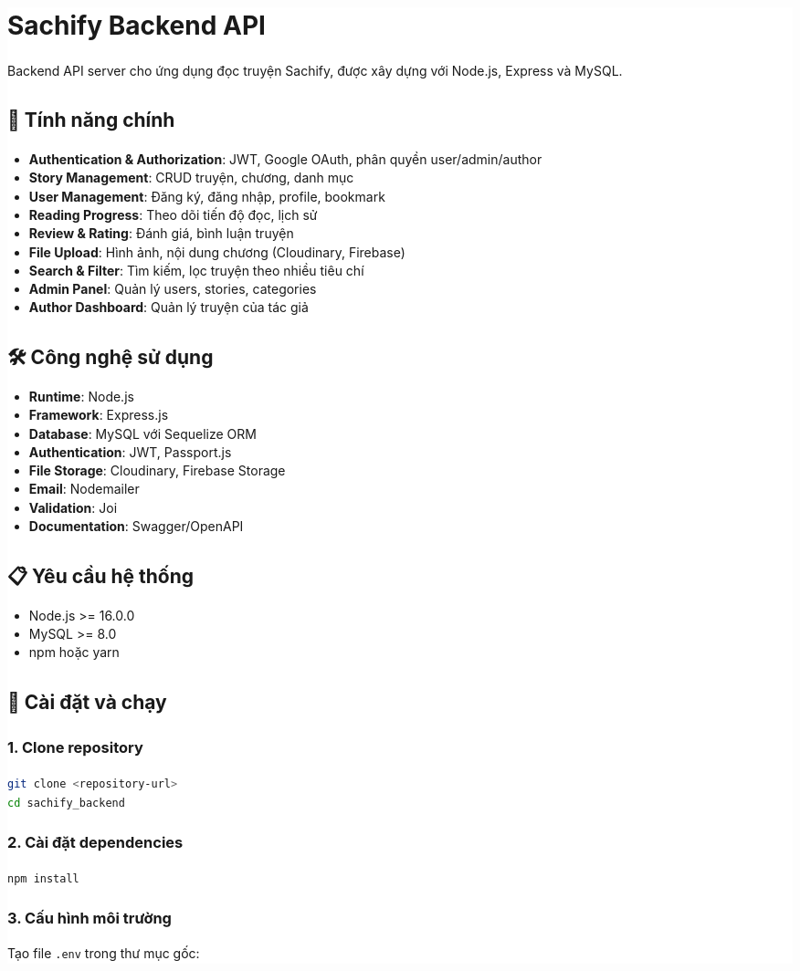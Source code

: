 # Sachify Backend API

Backend API server cho ứng dụng đọc truyện Sachify, được xây dựng với Node.js, Express và MySQL.

## 🚀 Tính năng chính

- **Authentication & Authorization**: JWT, Google OAuth, phân quyền user/admin/author
- **Story Management**: CRUD truyện, chương, danh mục
- **User Management**: Đăng ký, đăng nhập, profile, bookmark
- **Reading Progress**: Theo dõi tiến độ đọc, lịch sử
- **Review & Rating**: Đánh giá, bình luận truyện
- **File Upload**: Hình ảnh, nội dung chương (Cloudinary, Firebase)
- **Search & Filter**: Tìm kiếm, lọc truyện theo nhiều tiêu chí
- **Admin Panel**: Quản lý users, stories, categories
- **Author Dashboard**: Quản lý truyện của tác giả

## 🛠️ Công nghệ sử dụng

- **Runtime**: Node.js
- **Framework**: Express.js
- **Database**: MySQL với Sequelize ORM
- **Authentication**: JWT, Passport.js
- **File Storage**: Cloudinary, Firebase Storage
- **Email**: Nodemailer
- **Validation**: Joi
- **Documentation**: Swagger/OpenAPI

## 📋 Yêu cầu hệ thống

- Node.js >= 16.0.0
- MySQL >= 8.0
- npm hoặc yarn

## 🚀 Cài đặt và chạy

### 1. Clone repository
```bash
git clone <repository-url>
cd sachify_backend
```

### 2. Cài đặt dependencies
```bash
npm install
```

### 3. Cấu hình môi trường
Tạo file `.env` trong thư mục gốc:

